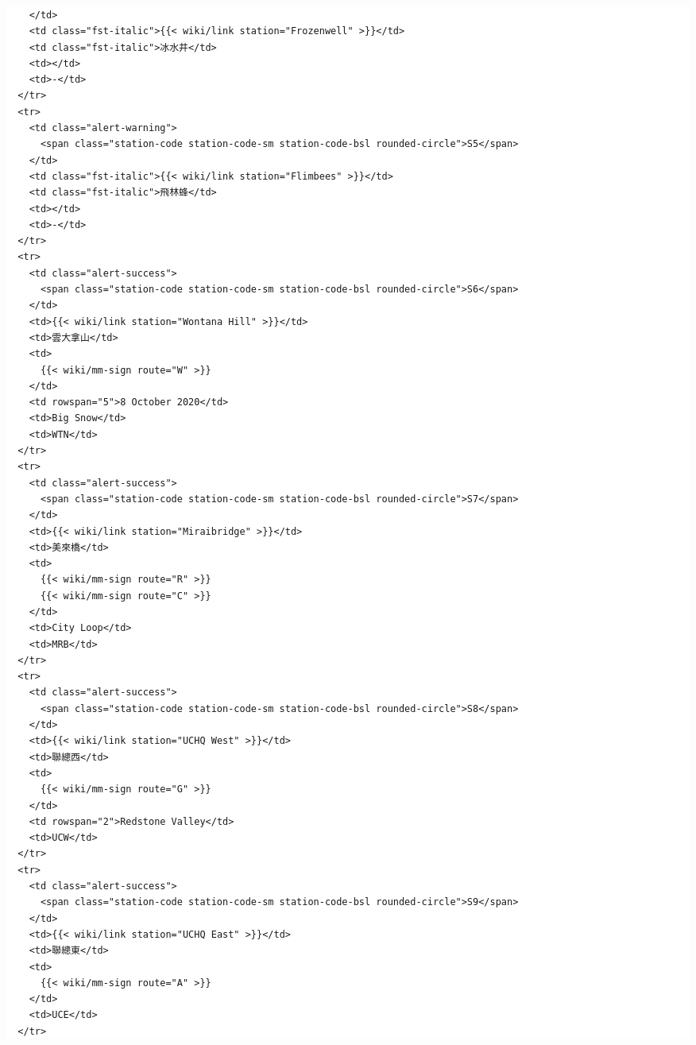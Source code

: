         </td>
        <td class="fst-italic">{{< wiki/link station="Frozenwell" >}}</td>
        <td class="fst-italic">冰水井</td>
        <td></td>
        <td>-</td>
      </tr>
      <tr>
        <td class="alert-warning">
          <span class="station-code station-code-sm station-code-bsl rounded-circle">S5</span>
        </td>
        <td class="fst-italic">{{< wiki/link station="Flimbees" >}}</td>
        <td class="fst-italic">飛林蜂</td>
        <td></td>
        <td>-</td>
      </tr>
      <tr>
        <td class="alert-success">
          <span class="station-code station-code-sm station-code-bsl rounded-circle">S6</span>
        </td>
        <td>{{< wiki/link station="Wontana Hill" >}}</td>
        <td>雲大拿山</td>
        <td>
          {{< wiki/mm-sign route="W" >}}
        </td>
        <td rowspan="5">8 October 2020</td>
        <td>Big Snow</td>
        <td>WTN</td>
      </tr>
      <tr>
        <td class="alert-success">
          <span class="station-code station-code-sm station-code-bsl rounded-circle">S7</span>
        </td>
        <td>{{< wiki/link station="Miraibridge" >}}</td>
        <td>美來橋</td>
        <td>
          {{< wiki/mm-sign route="R" >}}
          {{< wiki/mm-sign route="C" >}}
        </td>
        <td>City Loop</td>
        <td>MRB</td>
      </tr>
      <tr>
        <td class="alert-success">
          <span class="station-code station-code-sm station-code-bsl rounded-circle">S8</span>
        </td>
        <td>{{< wiki/link station="UCHQ West" >}}</td>
        <td>聯總西</td>
        <td>
          {{< wiki/mm-sign route="G" >}}
        </td>
        <td rowspan="2">Redstone Valley</td>
        <td>UCW</td>
      </tr>
      <tr>
        <td class="alert-success">
          <span class="station-code station-code-sm station-code-bsl rounded-circle">S9</span>
        </td>
        <td>{{< wiki/link station="UCHQ East" >}}</td>
        <td>聯總東</td>
        <td>
          {{< wiki/mm-sign route="A" >}}
        </td>
        <td>UCE</td>
      </tr>